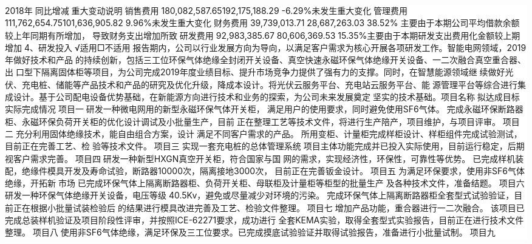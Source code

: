 2018年
同比增减
重大变动说明
销售费用
180,082,587.65192,175,188.29
-6.29%未发生重大变化
管理费用
111,762,654.75101,636,905.82
9.96%未发生重大变化
财务费用
39,739,013.71
28,687,263.03
38.52%
主要由于本期公司平均借款余额较上年同期有所增加，
导致财务支出增加所致
研发费用
92,983,385.67
80,606,369.53
15.35%主要由于本期研发支出费用化金额较上期增加
4、研发投入
√适用□不适用
报告期内，公司以行业发展方向为导向，以满足客户需求为核心开展各项研发工作。智能电网领域，2019年做好技术和产品
的持续创新，包括三工位环保气体绝缘全封闭开关设备、真空快速永磁环保气体绝缘开关设备、一二次融合真空重合器、出
口型下隔离固体柜等项目，为公司完成2019年度业绩目标、提升市场竞争力提供了强有力的支撑。同时，在智慧能源领域继
续做好光伏、充电桩、储能等产品技术和产品的研究及优化升级，降成本设计。将光伏云服务平台、充电站云服务平台、能
源管理平台等综合进行集成设计。基于公司配电设备优势基础，在新能源方向进行技术和业务的探索，为公司未来发展奠定
坚实的技术基础。项目名称
拟达成目标
实际完成情况
项目一
研发一种微电网用的新型永磁环保气体开关柜，
满足用户的使用要求，同时避免使用SF6气体。
完成永磁环保断路器柜、永磁环保负荷开关柜的优化设计调试及小批量生产，目前
正在整理工艺等技术文件，将进行生产陪产，项目维护，与项目评审。
项目二
充分利用固体绝缘技术，能自由组合方案，设计
满足不同客户需求的产品。
所用变柜、计量柜完成样柜设计、样柜组件完成试验测试，目前正在完善工艺、检
验等技术文件。
项目三
实现一套充电桩的总体管理系统
项目主体功能完成并已投入实际使用，目前运行稳定，后期视客户需求完善。
项目四
研发一种新型HXGN真空开关柜，符合国家与国
网的需求，实现经济性，环保性，可靠性等优势。
已完成样机装配，绝缘件模具开发及寿命试验，断路器10000次，隔离接地3000次，
目前正在完善钣金设计。
项目五
为满足环保要求，使用非SF6气体绝缘，开拓新
市场
已完成环保气体上隔离断路器柜、负荷开关柜、母联柜及计量柜等柜型的批量生产
及各种技术文件，准备结题。
项目六
研发一种环保气体绝缘开关设备，电压等级
40.5Kv，避免或尽量减少对环境的污染。
完成环保气体上隔离断路器柜全套型式试验验证，目前正在根据小批量试装检验后
的结果进行模具改进完善及工艺、检验文件整理。
项目七
增加产品功能，重合器进行一二次融合。
该项目已完成总装样机验证及项目阶段性评审，并按照ICE-62271要求，成功进行
全套KEMA实验，取得全套型式实验报告，目前正在进行技术文件整理。
项目八
使用非SF6气体绝缘，满足环保及三工位要求。已完成摸底试验验证并取得试验报告，准备进行小批量试制。
项目九